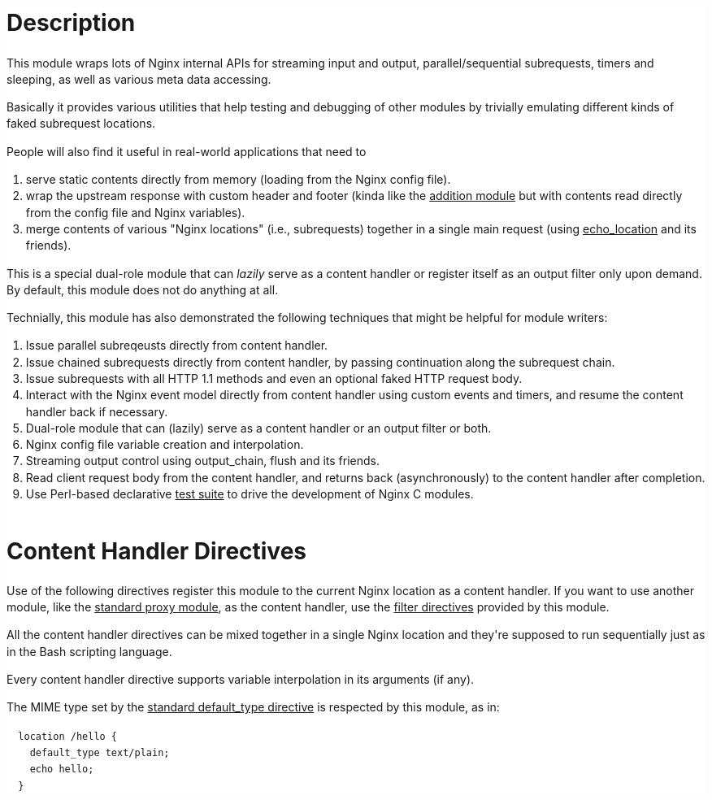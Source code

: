 
Description
===========

This module wraps lots of Nginx internal APIs for streaming input and output, parallel/sequential subrequests, timers and sleeping, as well as various meta data accessing.

Basically it provides various utilities that help testing and debugging of other modules by trivially emulating different kinds of faked subrequest locations.

People will also find it useful in real-world applications that need to

1. serve static contents directly from memory (loading from the Nginx config file).
1. wrap the upstream response with custom header and footer (kinda like the [addition module](http://wiki.nginx.org/HttpAdditionModule) but with contents read directly from the config file and Nginx variables).
1. merge contents of various "Nginx locations" (i.e., subrequests) together in a single main request (using [echo_location](http://wiki.nginx.org/HttpEchoModule#echo_location) and its friends).

This is a special dual-role module that can *lazily* serve as a content handler or register itself as an output filter only upon demand. By default, this module does not do anything at all.

Technially, this module has also demonstrated the following techniques that might be helpful for module writers:

1. Issue parallel subreqeusts directly from content handler.
1. Issue chained subrequests directly from content handler, by passing continuation along the subrequest chain.
1. Issue subrequests with all HTTP 1.1 methods and even an optional faked HTTP request body.
1. Interact with the Nginx event model directly from content handler using custom events and timers, and resume the content handler back if necessary.
1. Dual-role module that can (lazily) serve as a content handler or an output filter or both.
1. Nginx config file variable creation and interpolation.
1. Streaming output control using output_chain, flush and its friends.
1. Read client request body from the content handler, and returns back (asynchronously) to the content handler after completion.
1. Use Perl-based declarative [test suite](http://wiki.nginx.org/HttpEchoModule#Test_Suite) to drive the development of Nginx C modules.

Content Handler Directives
==========================

Use of the following directives register this module to the current Nginx location as a content handler. If you want to use another module, like the [standard proxy module](http://wiki.nginx.org/HttpProxyModule), as the content handler, use the [filter directives](http://wiki.nginx.org/HttpEchoModule#Filter_Directives) provided by this module.

All the content handler directives can be mixed together in a single Nginx location and they're supposed to run sequentially just as in the Bash scripting language.

Every content handler directive supports variable interpolation in its arguments (if any).

The MIME type set by the [standard default_type directive](http://wiki.nginx.org/HttpCoreModule#default_type) is respected by this module, as in:


      location /hello {
        default_type text/plain;
        echo hello;
      }
